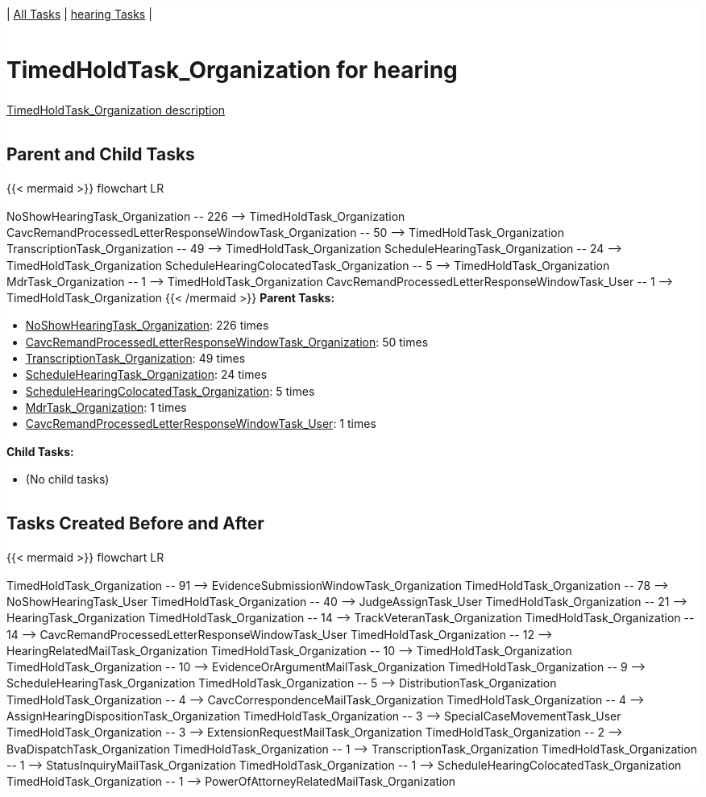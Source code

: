 ---
---

| [All Tasks](../alltasks.md) | [hearing Tasks](tasklist.md) |

# TimedHoldTask_Organization for hearing

[TimedHoldTask_Organization description](../task_descr/TimedHoldTask_Organization.md)

## Parent and Child Tasks

{{< mermaid >}}
flowchart LR

NoShowHearingTask_Organization -- 226 --> TimedHoldTask_Organization
CavcRemandProcessedLetterResponseWindowTask_Organization -- 50 --> TimedHoldTask_Organization
TranscriptionTask_Organization -- 49 --> TimedHoldTask_Organization
ScheduleHearingTask_Organization -- 24 --> TimedHoldTask_Organization
ScheduleHearingColocatedTask_Organization -- 5 --> TimedHoldTask_Organization
MdrTask_Organization -- 1 --> TimedHoldTask_Organization
CavcRemandProcessedLetterResponseWindowTask_User -- 1 --> TimedHoldTask_Organization
{{< /mermaid >}}
**Parent Tasks:**

   * [NoShowHearingTask_Organization](NoShowHearingTask_Organization.md): 226 times
   * [CavcRemandProcessedLetterResponseWindowTask_Organization](CavcRemandProcessedLetterResponseWindowTask_Organization.md): 50 times
   * [TranscriptionTask_Organization](TranscriptionTask_Organization.md): 49 times
   * [ScheduleHearingTask_Organization](ScheduleHearingTask_Organization.md): 24 times
   * [ScheduleHearingColocatedTask_Organization](ScheduleHearingColocatedTask_Organization.md): 5 times
   * [MdrTask_Organization](MdrTask_Organization.md): 1 times
   * [CavcRemandProcessedLetterResponseWindowTask_User](CavcRemandProcessedLetterResponseWindowTask_User.md): 1 times

**Child Tasks:**

   * (No child tasks)

## Tasks Created Before and After

{{< mermaid >}}
flowchart LR

TimedHoldTask_Organization -- 91 --> EvidenceSubmissionWindowTask_Organization
TimedHoldTask_Organization -- 78 --> NoShowHearingTask_User
TimedHoldTask_Organization -- 40 --> JudgeAssignTask_User
TimedHoldTask_Organization -- 21 --> HearingTask_Organization
TimedHoldTask_Organization -- 14 --> TrackVeteranTask_Organization
TimedHoldTask_Organization -- 14 --> CavcRemandProcessedLetterResponseWindowTask_User
TimedHoldTask_Organization -- 12 --> HearingRelatedMailTask_Organization
TimedHoldTask_Organization -- 10 --> TimedHoldTask_Organization
TimedHoldTask_Organization -- 10 --> EvidenceOrArgumentMailTask_Organization
TimedHoldTask_Organization -- 9 --> ScheduleHearingTask_Organization
TimedHoldTask_Organization -- 5 --> DistributionTask_Organization
TimedHoldTask_Organization -- 4 --> CavcCorrespondenceMailTask_Organization
TimedHoldTask_Organization -- 4 --> AssignHearingDispositionTask_Organization
TimedHoldTask_Organization -- 3 --> SpecialCaseMovementTask_User
TimedHoldTask_Organization -- 3 --> ExtensionRequestMailTask_Organization
TimedHoldTask_Organization -- 2 --> BvaDispatchTask_Organization
TimedHoldTask_Organization -- 1 --> TranscriptionTask_Organization
TimedHoldTask_Organization -- 1 --> StatusInquiryMailTask_Organization
TimedHoldTask_Organization -- 1 --> ScheduleHearingColocatedTask_Organization
TimedHoldTask_Organization -- 1 --> PowerOfAttorneyRelatedMailTask_Organization